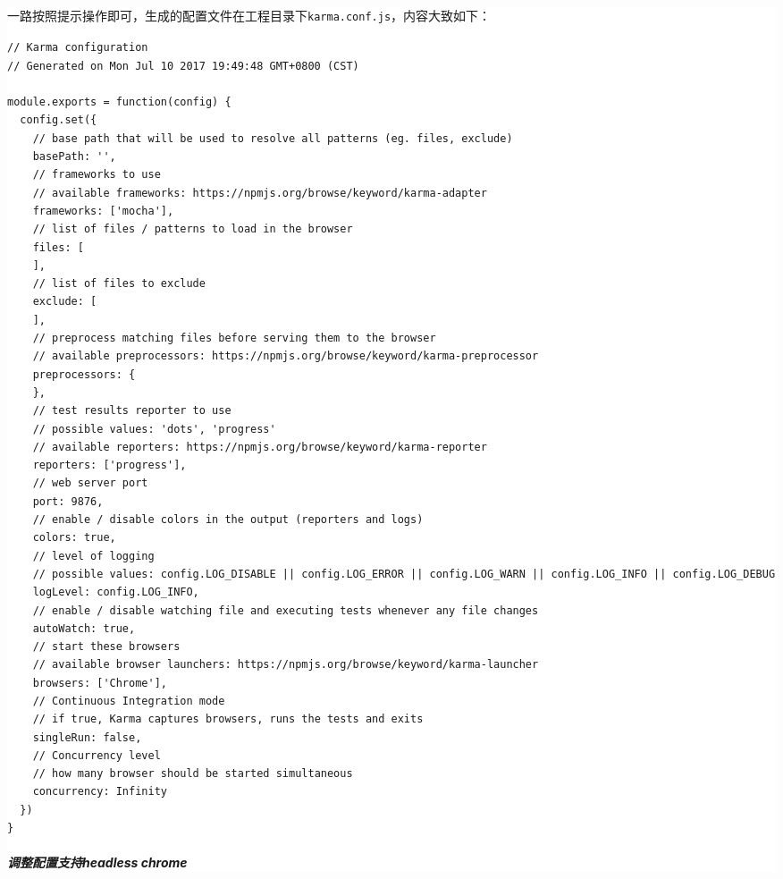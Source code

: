 一路按照提示操作即可，生成的配置文件在工程目录下`karma.conf.js`，内容大致如下：

```
// Karma configuration
// Generated on Mon Jul 10 2017 19:49:48 GMT+0800 (CST)

module.exports = function(config) {
  config.set({
    // base path that will be used to resolve all patterns (eg. files, exclude)
    basePath: '',
    // frameworks to use
    // available frameworks: https://npmjs.org/browse/keyword/karma-adapter
    frameworks: ['mocha'],
    // list of files / patterns to load in the browser
    files: [
    ],
    // list of files to exclude
    exclude: [
    ],
    // preprocess matching files before serving them to the browser
    // available preprocessors: https://npmjs.org/browse/keyword/karma-preprocessor
    preprocessors: {
    },
    // test results reporter to use
    // possible values: 'dots', 'progress'
    // available reporters: https://npmjs.org/browse/keyword/karma-reporter
    reporters: ['progress'],
    // web server port
    port: 9876,
    // enable / disable colors in the output (reporters and logs)
    colors: true,
    // level of logging
    // possible values: config.LOG_DISABLE || config.LOG_ERROR || config.LOG_WARN || config.LOG_INFO || config.LOG_DEBUG
    logLevel: config.LOG_INFO,
    // enable / disable watching file and executing tests whenever any file changes
    autoWatch: true,
    // start these browsers
    // available browser launchers: https://npmjs.org/browse/keyword/karma-launcher
    browsers: ['Chrome'],
    // Continuous Integration mode
    // if true, Karma captures browsers, runs the tests and exits
    singleRun: false,
    // Concurrency level
    // how many browser should be started simultaneous
    concurrency: Infinity
  })
}
```



##### 调整配置支持headless chrome
